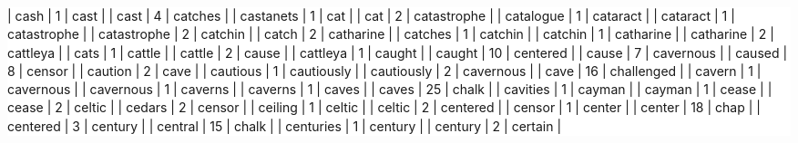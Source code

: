 | cash | 1 | cast |
| cast | 4 | catches |
| castanets | 1 | cat |
| cat | 2 | catastrophe |
| catalogue | 1 | cataract |
| cataract | 1 | catastrophe |
| catastrophe | 2 | catchin |
| catch | 2 | catharine |
| catches | 1 | catchin |
| catchin | 1 | catharine |
| catharine | 2 | cattleya |
| cats | 1 | cattle |
| cattle | 2 | cause |
| cattleya | 1 | caught |
| caught | 10 | centered |
| cause | 7 | cavernous |
| caused | 8 | censor |
| caution | 2 | cave |
| cautious | 1 | cautiously |
| cautiously | 2 | cavernous |
| cave | 16 | challenged |
| cavern | 1 | cavernous |
| cavernous | 1 | caverns |
| caverns | 1 | caves |
| caves | 25 | chalk |
| cavities | 1 | cayman |
| cayman | 1 | cease |
| cease | 2 | celtic |
| cedars | 2 | censor |
| ceiling | 1 | celtic |
| celtic | 2 | centered |
| censor | 1 | center |
| center | 18 | chap |
| centered | 3 | century |
| central | 15 | chalk |
| centuries | 1 | century |
| century | 2 | certain |